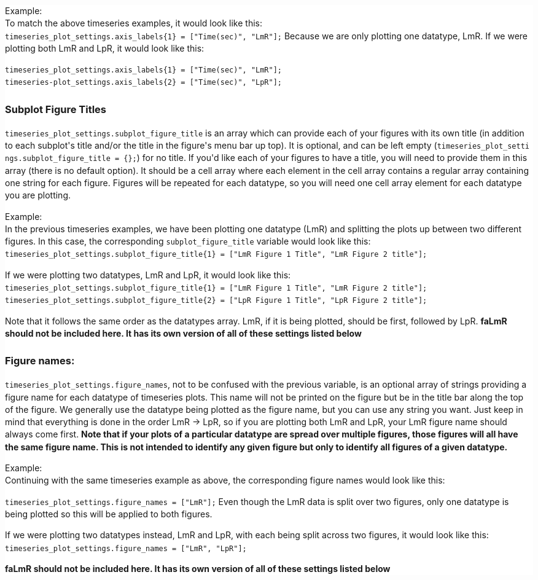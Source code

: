 
Example:  
To match the above timeseries examples, it would look like this:   
`timeseries_plot_settings.axis_labels{1} = ["Time(sec)", "LmR"];` Because we are only plotting one datatype, LmR. If we were plotting both LmR and LpR, it would look like this:   

`timeseries_plot_settings.axis_labels{1} = ["Time(sec)", "LmR"];`  
`timeseries-plot_settings.axis_labels{2} = ["Time(sec)", "LpR"];`  

### Subplot Figure Titles

`timeseries_plot_settings.subplot_figure_title` is an array which can provide each of your figures with its own title (in addition to each subplot's title and/or the title in the figure's menu bar up top). It is optional, and can be left empty (`timeseries_plot_settings.subplot_figure_title = {};`) for no title. If you'd like each of your figures to have a title, you will need to provide them in this array (there is no default option). It should be a cell array where each element in the cell array contains a regular array containing one string for each figure. Figures will be repeated for each datatype, so you will need one cell array element for each datatype you are plotting.   

Example:   
In the previous timeseries examples, we have been plotting one datatype (LmR) and splitting the plots up between two different figures. In this case, the corresponding `subplot_figure_title` variable would look like this:   
`timeseries_plot_settings.subplot_figure_title{1} = ["LmR Figure 1 Title", "LmR Figure 2 title"];`  

If we were plotting two datatypes, LmR and LpR, it would look like this:   
`timeseries_plot_settings.subplot_figure_title{1} = ["LmR Figure 1 Title", "LmR Figure 2 title"];`  
`timeseries_plot_settings.subplot_figure_title{2} = ["LpR Figure 1 Title", "LpR Figure 2 title"];`  

Note that it follows the same order as the datatypes array. LmR, if it is being plotted, should be first, followed by LpR. **faLmR should not be included here. It has its own version of all of these settings listed below** 

### Figure names: 

`timeseries_plot_settings.figure_names`, not to be confused with the previous variable, is an optional array of strings providing a figure name for each datatype of timeseries plots. This name will not be printed on the figure but be in the title bar along the top of the figure. We generally use the datatype being plotted as the figure name, but you can use any string you want. Just keep in mind that everything is done in the order LmR -> LpR, so if you are plotting both LmR and LpR, your LmR figure name should always come first. **Note that if your plots of a particular datatype are spread over multiple figures, those figures will all have the same figure name. This is not intended to identify any given figure but only to identify all figures of a given datatype.**  

Example:  
Continuing with the same timeseries example as above, the corresponding figure names would look like this:   

`timeseries_plot_settings.figure_names = ["LmR"];` Even though the LmR data is split over two figures, only one datatype is being plotted so this will be applied to both figures.   

If we were plotting two datatypes instead, LmR and LpR, with each being split across two figures, it would look like this:   
`timeseries_plot_settings.figure_names = ["LmR", "LpR"];`  

**faLmR should not be included here. It has its own version of all of these settings listed below** 


[^1]: Bahl, A., Ammer, G., Schilling, T. et al. Object tracking in motion-blind flies. Nat Neurosci 16, 730–738 (2013). https://doi.org/10.1038/nn.3386
[^2]: Poggio, T. & Reichardt, W. A theory of the pattern induced flight orientation of the fly Musca domestica. Kybernetik 12, 185–203 (1973).